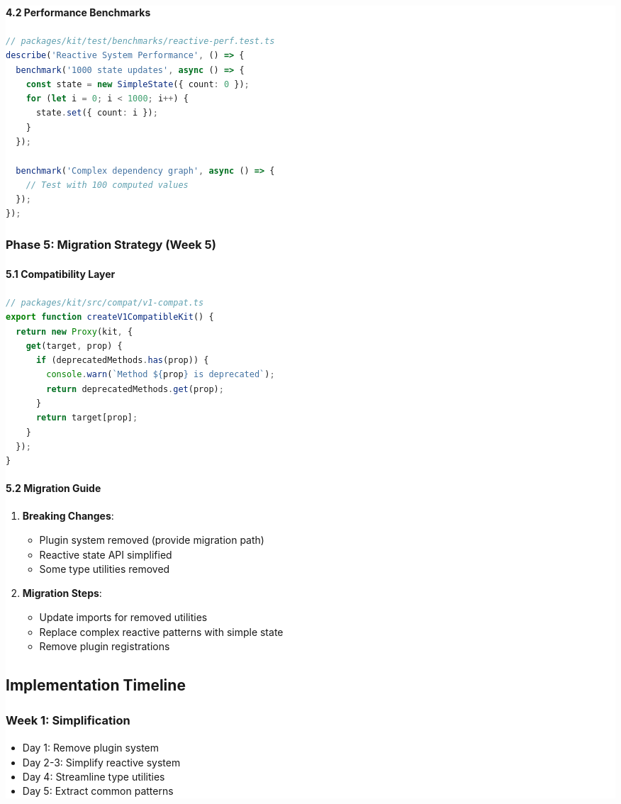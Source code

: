 #### 4.2 Performance Benchmarks

```typescript
// packages/kit/test/benchmarks/reactive-perf.test.ts
describe('Reactive System Performance', () => {
  benchmark('1000 state updates', async () => {
    const state = new SimpleState({ count: 0 });
    for (let i = 0; i < 1000; i++) {
      state.set({ count: i });
    }
  });
  
  benchmark('Complex dependency graph', async () => {
    // Test with 100 computed values
  });
});
```

### Phase 5: Migration Strategy (Week 5)

#### 5.1 Compatibility Layer

```typescript
// packages/kit/src/compat/v1-compat.ts
export function createV1CompatibleKit() {
  return new Proxy(kit, {
    get(target, prop) {
      if (deprecatedMethods.has(prop)) {
        console.warn(`Method ${prop} is deprecated`);
        return deprecatedMethods.get(prop);
      }
      return target[prop];
    }
  });
}
```

#### 5.2 Migration Guide

1. **Breaking Changes**:
   - Plugin system removed (provide migration path)
   - Reactive state API simplified
   - Some type utilities removed

2. **Migration Steps**:
   - Update imports for removed utilities
   - Replace complex reactive patterns with simple state
   - Remove plugin registrations

## Implementation Timeline

### Week 1: Simplification
- Day 1: Remove plugin system
- Day 2-3: Simplify reactive system
- Day 4: Streamline type utilities
- Day 5: Extract common patterns
